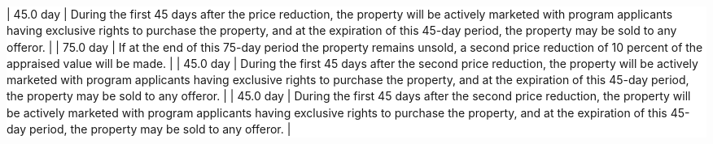 | 45.0 day   | During the first 45 days after the price reduction, the property will be actively marketed with program applicants having exclusive rights to purchase the property, and at the expiration of this 45-day period, the property may be sold to any offeror.                                                                                                                                                                                                                                                                                                                                                                                                                                                                                                                                                                                                                                                                                                                                                                                                                                                                                                                                                                       |
| 75.0 day   | If at the end of this 75-day period the property remains unsold, a second price reduction of 10 percent of the appraised value will be made.                                                                                                                                                                                                                                                                                                                                                                                                                                                                                                                                                                                                                                                                                                                                                                                                                                                                                                                                                                                                                                                                                     |
| 45.0 day   | During the first 45 days after the second price reduction, the property will be actively marketed with program applicants having exclusive rights to purchase the property, and at the expiration of this 45-day period, the property may be sold to any offeror.                                                                                                                                                                                                                                                                                                                                                                                                                                                                                                                                                                                                                                                                                                                                                                                                                                                                                                                                                                |
| 45.0 day   | During the first 45 days after the second price reduction, the property will be actively marketed with program applicants having exclusive rights to purchase the property, and at the expiration of this 45-day period, the property may be sold to any offeror.                                                                                                                                                                                                                                                                                                                                                                                                                                                                                                                                                                                                                                                                                                                                                                                                                                                                                                                                                                |